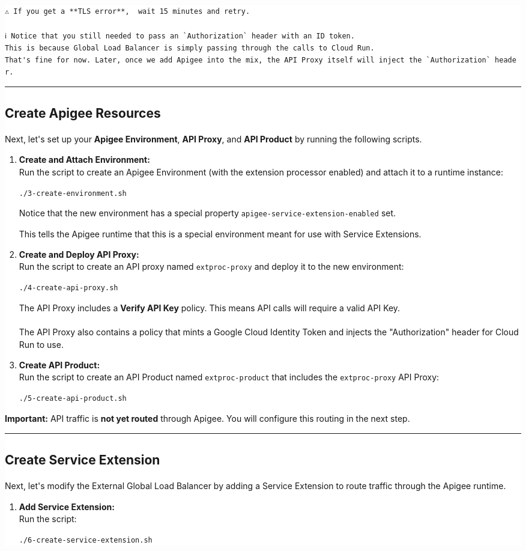     ⚠️ If you get a **TLS error**,  wait 15 minutes and retry.

    ℹ️ Notice that you still needed to pass an `Authorization` header with an ID token.
    This is because Global Load Balancer is simply passing through the calls to Cloud Run.
    That's fine for now. Later, once we add Apigee into the mix, the API Proxy itself will inject the `Authorization` header.

---

## Create Apigee Resources

Next, let's set up your **Apigee Environment**, **API Proxy**, and **API Product** by running the following scripts.

1.  **Create and Attach Environment:**  
    Run the script to create an Apigee Environment (with the extension processor enabled) and attach it to a runtime instance:
    ```bash
    ./3-create-environment.sh
    ```
    
    Notice that the new environment has a special property `apigee-service-extension-enabled` set.

    This tells the Apigee runtime that this is a special environment meant for use with Service Extensions.

2.  **Create and Deploy API Proxy:**  
    Run the script to create an API proxy named `extproc-proxy` and deploy it to the new environment:
    ```bash
    ./4-create-api-proxy.sh
    ```
    The API Proxy includes a **Verify API Key** policy. This means API calls will require a valid API Key.<br /><br />
    The API Proxy also contains a policy that mints a Google Cloud Identity Token and injects the "Authorization" header for Cloud Run to use.

3.  **Create API Product:**  
    Run the script to create an API Product named `extproc-product` that includes the `extproc-proxy` API Proxy:
    ```bash
    ./5-create-api-product.sh
    ```

**Important:** API traffic is **not yet routed** through Apigee. You will configure this routing in the next step.

---

## Create Service Extension


Next, let's modify the External Global Load Balancer by adding a Service Extension to route traffic through the Apigee runtime.

1.  **Add Service Extension:**  
    Run the script:
    ```bash
    ./6-create-service-extension.sh
    ```
    